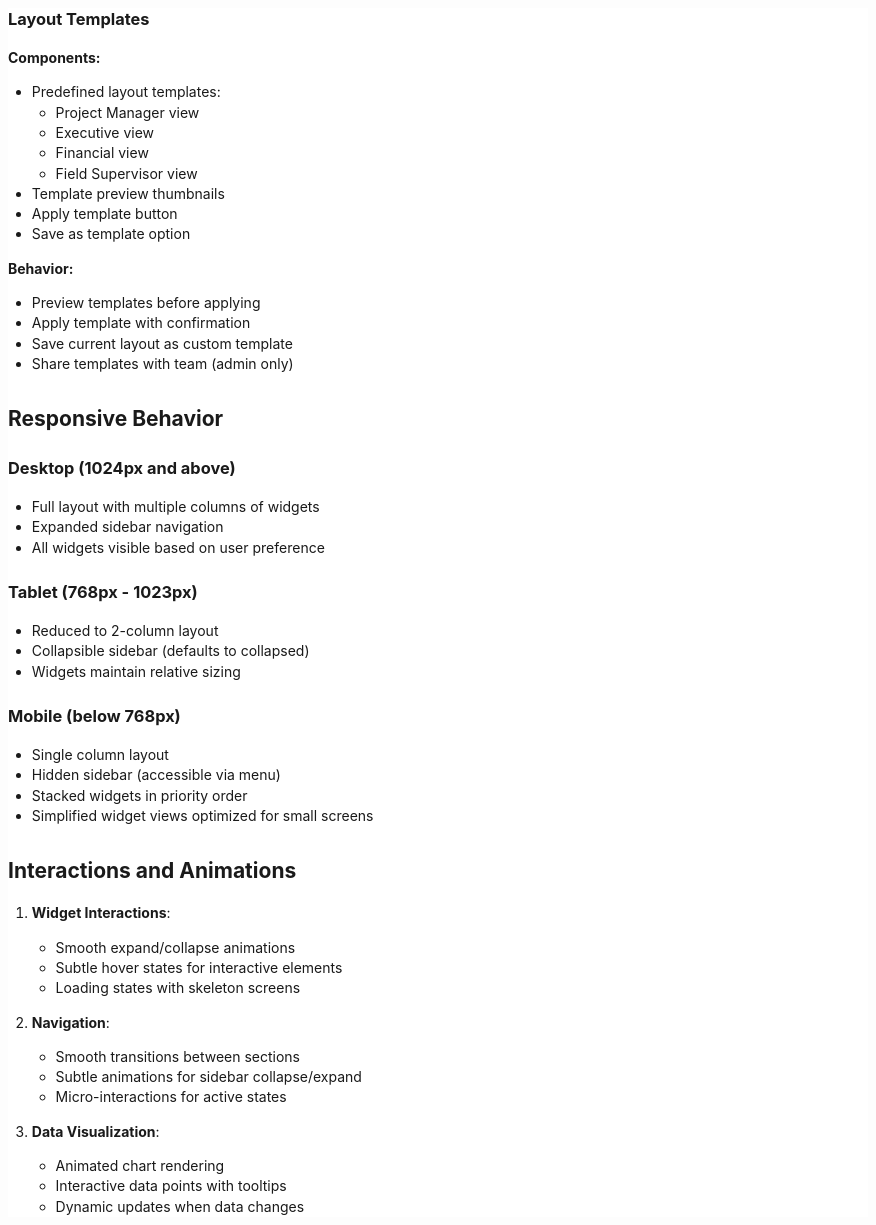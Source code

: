 ### Layout Templates

**Components:**
- Predefined layout templates:
  - Project Manager view
  - Executive view
  - Financial view
  - Field Supervisor view
- Template preview thumbnails
- Apply template button
- Save as template option

**Behavior:**
- Preview templates before applying
- Apply template with confirmation
- Save current layout as custom template
- Share templates with team (admin only)

## Responsive Behavior

### Desktop (1024px and above)
- Full layout with multiple columns of widgets
- Expanded sidebar navigation
- All widgets visible based on user preference

### Tablet (768px - 1023px)
- Reduced to 2-column layout
- Collapsible sidebar (defaults to collapsed)
- Widgets maintain relative sizing

### Mobile (below 768px)
- Single column layout
- Hidden sidebar (accessible via menu)
- Stacked widgets in priority order
- Simplified widget views optimized for small screens

## Interactions and Animations

1. **Widget Interactions**:
   - Smooth expand/collapse animations
   - Subtle hover states for interactive elements
   - Loading states with skeleton screens

2. **Navigation**:
   - Smooth transitions between sections
   - Subtle animations for sidebar collapse/expand
   - Micro-interactions for active states

3. **Data Visualization**:
   - Animated chart rendering
   - Interactive data points with tooltips
   - Dynamic updates when data changes
